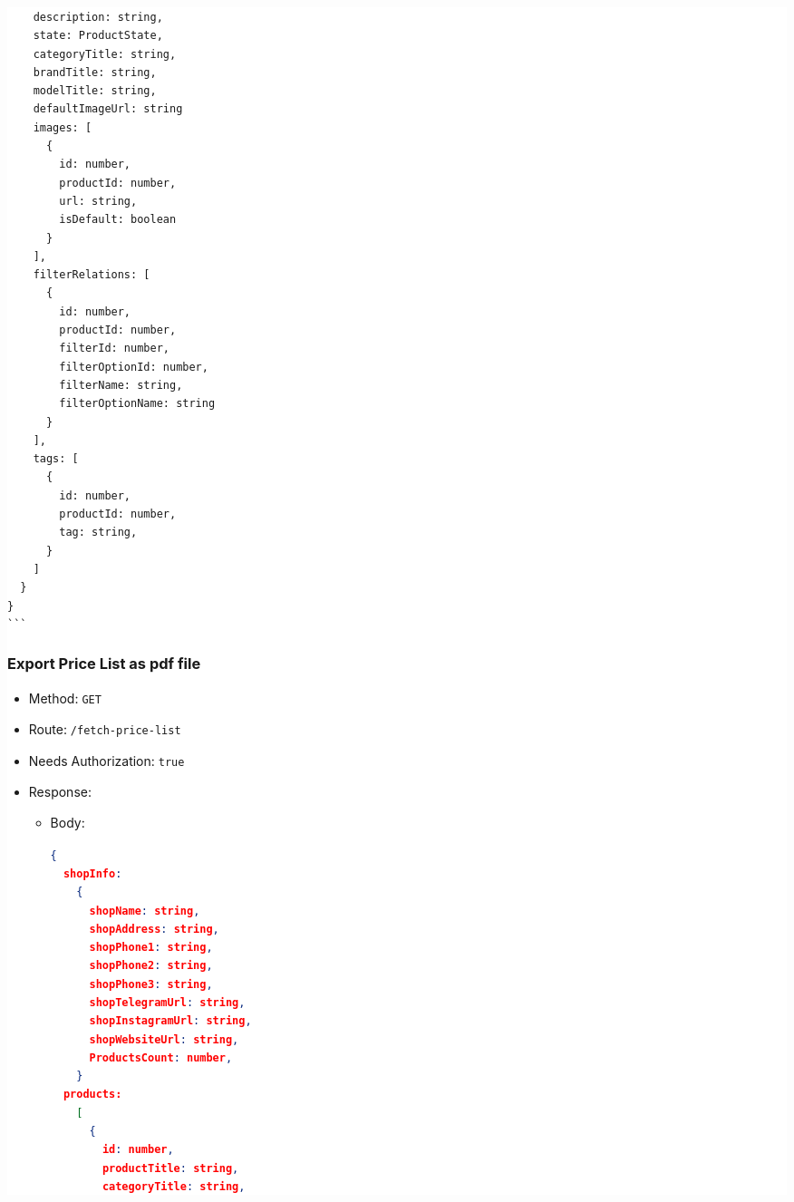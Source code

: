         description: string,
        state: ProductState,
        categoryTitle: string,
        brandTitle: string,
        modelTitle: string,
        defaultImageUrl: string
        images: [
          {
            id: number,
            productId: number,
            url: string,
            isDefault: boolean
          }
        ],
        filterRelations: [
          {
            id: number,
            productId: number,
            filterId: number,
            filterOptionId: number,
            filterName: string,
            filterOptionName: string
          }
        ],
        tags: [
          {
            id: number,
            productId: number,
            tag: string,
          }
        ]
      }
    }
    ```

### Export Price List as pdf file

- Method: `GET`
- Route: `/fetch-price-list`
- Needs Authorization: `true`

- Response:

  - Body:

    ```json
    {
      shopInfo:
        {
          shopName: string,
          shopAddress: string,
          shopPhone1: string,
          shopPhone2: string,
          shopPhone3: string,
          shopTelegramUrl: string,
          shopInstagramUrl: string,
          shopWebsiteUrl: string,
          ProductsCount: number,
        }
      products:
        [
          {
            id: number,
            productTitle: string,
            categoryTitle: string,